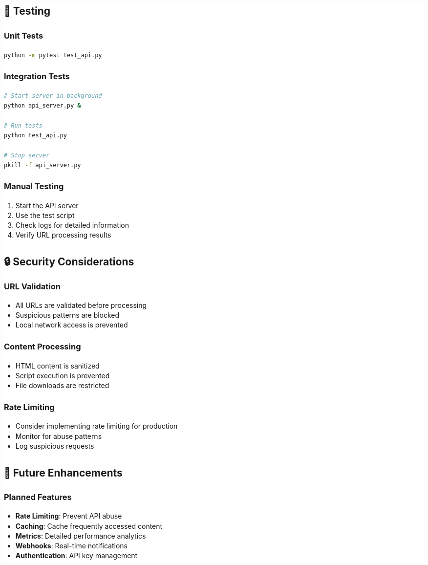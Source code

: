 ## 🧪 Testing

### Unit Tests
```bash
python -m pytest test_api.py
```

### Integration Tests
```bash
# Start server in background
python api_server.py &

# Run tests
python test_api.py

# Stop server
pkill -f api_server.py
```

### Manual Testing
1. Start the API server
2. Use the test script
3. Check logs for detailed information
4. Verify URL processing results

## 🔒 Security Considerations

### URL Validation
- All URLs are validated before processing
- Suspicious patterns are blocked
- Local network access is prevented

### Content Processing
- HTML content is sanitized
- Script execution is prevented
- File downloads are restricted

### Rate Limiting
- Consider implementing rate limiting for production
- Monitor for abuse patterns
- Log suspicious requests

## 🚧 Future Enhancements

### Planned Features
- **Rate Limiting**: Prevent API abuse
- **Caching**: Cache frequently accessed content
- **Metrics**: Detailed performance analytics
- **Webhooks**: Real-time notifications
- **Authentication**: API key management
